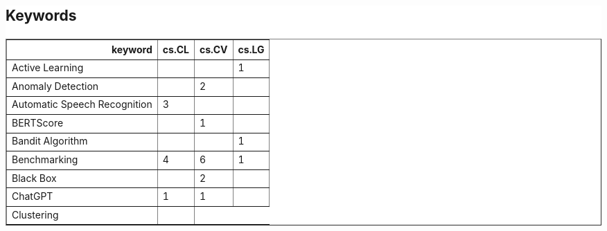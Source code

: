 ## Keywords

<table border="1" class="dataframe">
  <thead>
    <tr style="text-align: right;">
      <th>keyword</th>
      <th>cs.CL</th>
      <th>cs.CV</th>
      <th>cs.LG</th>
    </tr>
  </thead>
  <tbody>
    <tr>
      <td>Active Learning</td>
      <td></td>
      <td></td>
      <td>1</td>
    </tr>
    <tr>
      <td>Anomaly Detection</td>
      <td></td>
      <td>2</td>
      <td></td>
    </tr>
    <tr>
      <td>Automatic Speech Recognition</td>
      <td>3</td>
      <td></td>
      <td></td>
    </tr>
    <tr>
      <td>BERTScore</td>
      <td></td>
      <td>1</td>
      <td></td>
    </tr>
    <tr>
      <td>Bandit Algorithm</td>
      <td></td>
      <td></td>
      <td>1</td>
    </tr>
    <tr>
      <td>Benchmarking</td>
      <td>4</td>
      <td>6</td>
      <td>1</td>
    </tr>
    <tr>
      <td>Black Box</td>
      <td></td>
      <td>2</td>
      <td></td>
    </tr>
    <tr>
      <td>ChatGPT</td>
      <td>1</td>
      <td>1</td>
      <td></td>
    </tr>
    <tr>
      <td>Clustering</td>
      <td></td>